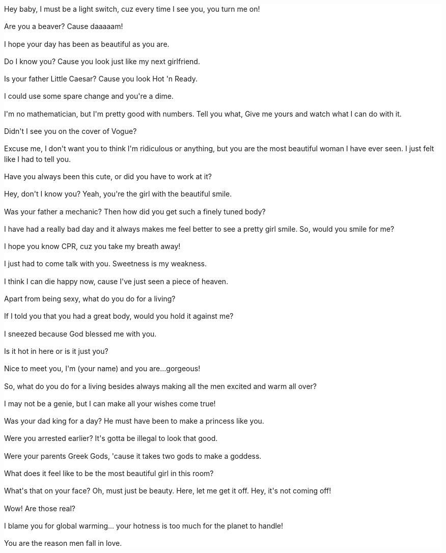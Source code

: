 Hey baby, I must be a light switch, cuz every time I see you, you turn me on!

Are you a beaver? Cause daaaaam!

I hope your day has been as beautiful as you are.

Do I know you? Cause you look just like my next girlfriend.

Is your father Little Caesar? Cause you look Hot 'n Ready.

I could use some spare change and you're a dime.

I'm no mathematician, but I'm pretty good with numbers. Tell you what, Give me yours and watch what I can do with it.

Didn't I see you on the cover of Vogue?

Excuse me, I don't want you to think I'm ridiculous or anything, but you are the most beautiful woman I have ever seen. I just felt like I had to tell you.

Have you always been this cute, or did you have to work at it?

Hey, don't I know you? Yeah, you're the girl with the beautiful smile.

Was your father a mechanic? Then how did you get such a finely tuned body?

I have had a really bad day and it always makes me feel better to see a pretty girl smile. So, would you smile for me?

I hope you know CPR, cuz you take my breath away!

I just had to come talk with you. Sweetness is my weakness.

I think I can die happy now, cause I've just seen a piece of heaven.

Apart from being sexy, what do you do for a living?

If I told you that you had a great body, would you hold it against me?

I sneezed because God blessed me with you.

Is it hot in here or is it just you?

Nice to meet you, I'm (your name) and you are...gorgeous!

So, what do you do for a living besides always making all the men excited and warm all over?

I may not be a genie, but I can make all your wishes come true!

Was your dad king for a day? He must have been to make a princess like you.

Were you arrested earlier? It's gotta be illegal to look that good.

Were your parents Greek Gods, 'cause it takes two gods to make a goddess.

What does it feel like to be the most beautiful girl in this room?

What's that on your face? Oh, must just be beauty. Here, let me get it off. Hey, it's not coming off!

Wow! Are those real?

I blame you for global warming... your hotness is too much for the planet to handle!

You are the reason men fall in love.
